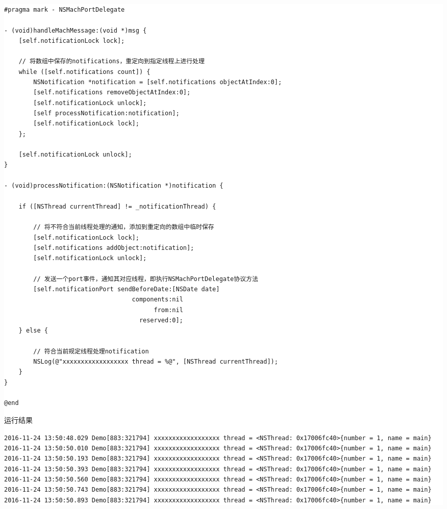 ```objc
#pragma mark - NSMachPortDelegate 

- (void)handleMachMessage:(void *)msg {
    [self.notificationLock lock];
    
    // 将数组中保存的notifications，重定向到指定线程上进行处理
    while ([self.notifications count]) {
        NSNotification *notification = [self.notifications objectAtIndex:0];
        [self.notifications removeObjectAtIndex:0];
        [self.notificationLock unlock];
        [self processNotification:notification];
        [self.notificationLock lock];
    };
    
    [self.notificationLock unlock];
}

- (void)processNotification:(NSNotification *)notification {
    
    if ([NSThread currentThread] != _notificationThread) {
		
		// 将不符合当前线程处理的通知，添加到重定向的数组中临时保存
        [self.notificationLock lock];
        [self.notifications addObject:notification];
        [self.notificationLock unlock];
        
        // 发送一个port事件，通知其对应线程，即执行NSMachPortDelegate协议方法
        [self.notificationPort sendBeforeDate:[NSDate date]
                                   components:nil
                                         from:nil
                                     reserved:0];
    } else {
    
		// 符合当前规定线程处理notification
        NSLog(@"xxxxxxxxxxxxxxxxxx thread = %@", [NSThread currentThread]);
    }
}

@end
```

运行结果

```
2016-11-24 13:50:48.029 Demo[883:321794] xxxxxxxxxxxxxxxxxx thread = <NSThread: 0x17006fc40>{number = 1, name = main}
2016-11-24 13:50:50.010 Demo[883:321794] xxxxxxxxxxxxxxxxxx thread = <NSThread: 0x17006fc40>{number = 1, name = main}
2016-11-24 13:50:50.193 Demo[883:321794] xxxxxxxxxxxxxxxxxx thread = <NSThread: 0x17006fc40>{number = 1, name = main}
2016-11-24 13:50:50.393 Demo[883:321794] xxxxxxxxxxxxxxxxxx thread = <NSThread: 0x17006fc40>{number = 1, name = main}
2016-11-24 13:50:50.560 Demo[883:321794] xxxxxxxxxxxxxxxxxx thread = <NSThread: 0x17006fc40>{number = 1, name = main}
2016-11-24 13:50:50.743 Demo[883:321794] xxxxxxxxxxxxxxxxxx thread = <NSThread: 0x17006fc40>{number = 1, name = main}
2016-11-24 13:50:50.893 Demo[883:321794] xxxxxxxxxxxxxxxxxx thread = <NSThread: 0x17006fc40>{number = 1, name = main}
```
